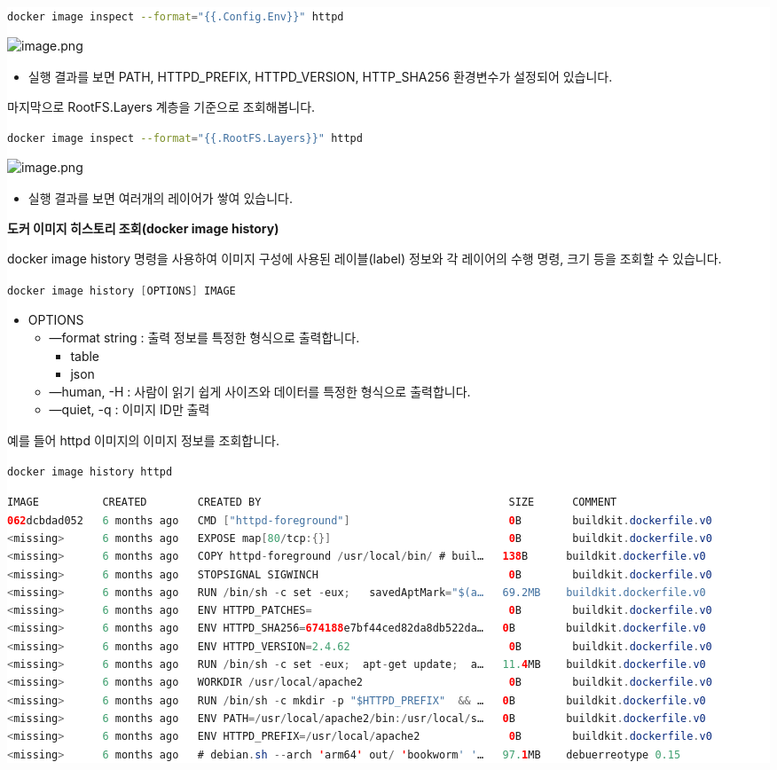 ```bash
docker image inspect --format="{{.Config.Env}}" httpd
```

![image.png](img/image-222.png)

- 실행 결과를 보면 PATH, HTTPD_PREFIX, HTTPD_VERSION, HTTP_SHA256 환경변수가 설정되어 있습니다.

마지막으로 RootFS.Layers 계층을 기준으로 조회해봅니다.

```bash
docker image inspect --format="{{.RootFS.Layers}}" httpd
```

![image.png](img/image-223.png)

- 실행 결과를 보면 여러개의 레이어가 쌓여 있습니다.

**도커 이미지 히스토리 조회(docker image history)**

docker image history 명령을 사용하여 이미지 구성에 사용된 레이블(label) 정보와 각 레이어의 수행 명령, 크기 등을 조회할 수 있습니다.

```java
docker image history [OPTIONS] IMAGE
```

- OPTIONS
    - —format string : 출력 정보를 특정한 형식으로 출력합니다.
        - table
        - json
    - —human, -H : 사람이 읽기 쉽게 사이즈와 데이터를 특정한 형식으로 출력합니다.
    - —quiet, -q : 이미지 ID만 출력

예를 들어 httpd 이미지의 이미지 정보를 조회합니다.

```java
docker image history httpd
```

```java
IMAGE          CREATED        CREATED BY                                       SIZE      COMMENT
062dcbdad052   6 months ago   CMD ["httpd-foreground"]                         0B        buildkit.dockerfile.v0
<missing>      6 months ago   EXPOSE map[80/tcp:{}]                            0B        buildkit.dockerfile.v0
<missing>      6 months ago   COPY httpd-foreground /usr/local/bin/ # buil…   138B      buildkit.dockerfile.v0
<missing>      6 months ago   STOPSIGNAL SIGWINCH                              0B        buildkit.dockerfile.v0
<missing>      6 months ago   RUN /bin/sh -c set -eux;   savedAptMark="$(a…   69.2MB    buildkit.dockerfile.v0
<missing>      6 months ago   ENV HTTPD_PATCHES=                               0B        buildkit.dockerfile.v0
<missing>      6 months ago   ENV HTTPD_SHA256=674188e7bf44ced82da8db522da…   0B        buildkit.dockerfile.v0
<missing>      6 months ago   ENV HTTPD_VERSION=2.4.62                         0B        buildkit.dockerfile.v0
<missing>      6 months ago   RUN /bin/sh -c set -eux;  apt-get update;  a…   11.4MB    buildkit.dockerfile.v0
<missing>      6 months ago   WORKDIR /usr/local/apache2                       0B        buildkit.dockerfile.v0
<missing>      6 months ago   RUN /bin/sh -c mkdir -p "$HTTPD_PREFIX"  && …   0B        buildkit.dockerfile.v0
<missing>      6 months ago   ENV PATH=/usr/local/apache2/bin:/usr/local/s…   0B        buildkit.dockerfile.v0
<missing>      6 months ago   ENV HTTPD_PREFIX=/usr/local/apache2              0B        buildkit.dockerfile.v0
<missing>      6 months ago   # debian.sh --arch 'arm64' out/ 'bookworm' '…   97.1MB    debuerreotype 0.15
```
